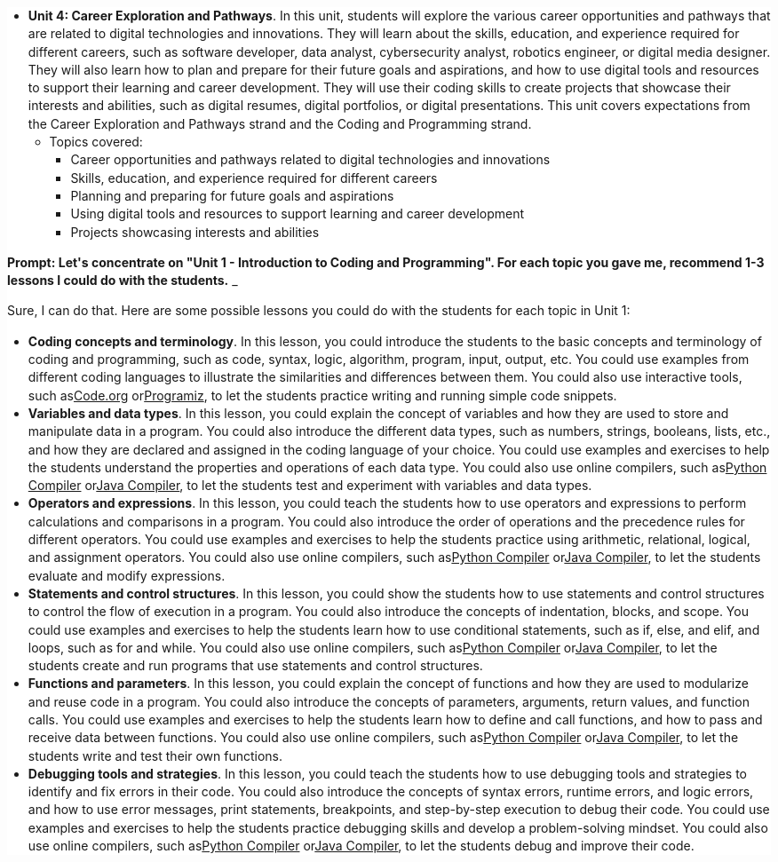- **Unit 4: Career Exploration and Pathways**. In this unit, students will explore the various career opportunities and pathways that are related to digital technologies and innovations. They will learn about the skills, education, and experience required for different careers, such as software developer, data analyst, cybersecurity analyst, robotics engineer, or digital media designer. They will also learn how to plan and prepare for their future goals and aspirations, and how to use digital tools and resources to support their learning and career development. They will use their coding skills to create projects that showcase their interests and abilities, such as digital resumes, digital portfolios, or digital presentations. This unit covers expectations from the Career Exploration and Pathways strand and the Coding and Programming strand.
  - Topics covered:
    - Career opportunities and pathways related to digital technologies and innovations
    - Skills, education, and experience required for different careers
    - Planning and preparing for future goals and aspirations
    - Using digital tools and resources to support learning and career development
    - Projects showcasing interests and abilities

 **Prompt: Let's concentrate on "Unit 1 - Introduction to Coding and Programming". For each topic you gave me, recommend 1-3 lessons I could do with the students.** _

Sure, I can do that. Here are some possible lessons you could do with the students for each topic in Unit 1:

- **Coding concepts and terminology**. In this lesson, you could introduce the students to the basic concepts and terminology of coding and programming, such as code, syntax, logic, algorithm, program, input, output, etc. You could use examples from different coding languages to illustrate the similarities and differences between them. You could also use interactive tools, such as[Code.org](https://www.codecademy.com/) or[Programiz](https://www.programiz.com/), to let the students practice writing and running simple code snippets.
- **Variables and data types**. In this lesson, you could explain the concept of variables and how they are used to store and manipulate data in a program. You could also introduce the different data types, such as numbers, strings, booleans, lists, etc., and how they are declared and assigned in the coding language of your choice. You could use examples and exercises to help the students understand the properties and operations of each data type. You could also use online compilers, such as[Python Compiler](https://www.codecademy.com/) or[Java Compiler](https://www.codecademy.com/), to let the students test and experiment with variables and data types.
- **Operators and expressions**. In this lesson, you could teach the students how to use operators and expressions to perform calculations and comparisons in a program. You could also introduce the order of operations and the precedence rules for different operators. You could use examples and exercises to help the students practice using arithmetic, relational, logical, and assignment operators. You could also use online compilers, such as[Python Compiler](https://www.codecademy.com/) or[Java Compiler](https://www.codecademy.com/), to let the students evaluate and modify expressions.
- **Statements and control structures**. In this lesson, you could show the students how to use statements and control structures to control the flow of execution in a program. You could also introduce the concepts of indentation, blocks, and scope. You could use examples and exercises to help the students learn how to use conditional statements, such as if, else, and elif, and loops, such as for and while. You could also use online compilers, such as[Python Compiler](https://www.codecademy.com/) or[Java Compiler](https://www.codecademy.com/), to let the students create and run programs that use statements and control structures.
- **Functions and parameters**. In this lesson, you could explain the concept of functions and how they are used to modularize and reuse code in a program. You could also introduce the concepts of parameters, arguments, return values, and function calls. You could use examples and exercises to help the students learn how to define and call functions, and how to pass and receive data between functions. You could also use online compilers, such as[Python Compiler](https://www.codecademy.com/) or[Java Compiler](https://www.codecademy.com/), to let the students write and test their own functions.
- **Debugging tools and strategies**. In this lesson, you could teach the students how to use debugging tools and strategies to identify and fix errors in their code. You could also introduce the concepts of syntax errors, runtime errors, and logic errors, and how to use error messages, print statements, breakpoints, and step-by-step execution to debug their code. You could use examples and exercises to help the students practice debugging skills and develop a problem-solving mindset. You could also use online compilers, such as[Python Compiler](https://www.codecademy.com/) or[Java Compiler](https://www.codecademy.com/), to let the students debug and improve their code.